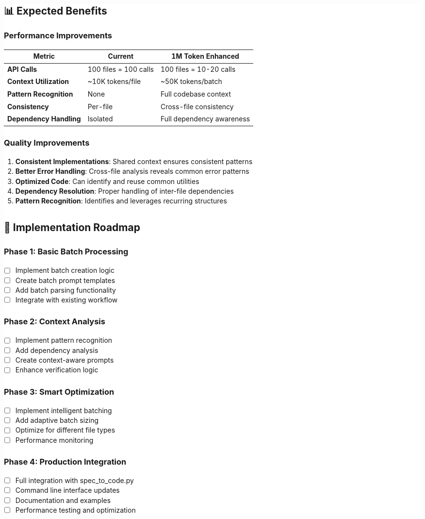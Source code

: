 ## 📊 **Expected Benefits**

### **Performance Improvements**

| Metric                  | Current               | 1M Token Enhanced         |
| ----------------------- | --------------------- | ------------------------- |
| **API Calls**           | 100 files = 100 calls | 100 files = 10-20 calls   |
| **Context Utilization** | ~10K tokens/file      | ~50K tokens/batch         |
| **Pattern Recognition** | None                  | Full codebase context     |
| **Consistency**         | Per-file              | Cross-file consistency    |
| **Dependency Handling** | Isolated              | Full dependency awareness |

### **Quality Improvements**

1. **Consistent Implementations**: Shared context ensures consistent patterns
2. **Better Error Handling**: Cross-file analysis reveals common error patterns
3. **Optimized Code**: Can identify and reuse common utilities
4. **Dependency Resolution**: Proper handling of inter-file dependencies
5. **Pattern Recognition**: Identifies and leverages recurring structures

## 🔧 **Implementation Roadmap**

### **Phase 1: Basic Batch Processing**

- [ ] Implement batch creation logic
- [ ] Create batch prompt templates
- [ ] Add batch parsing functionality
- [ ] Integrate with existing workflow

### **Phase 2: Context Analysis**

- [ ] Implement pattern recognition
- [ ] Add dependency analysis
- [ ] Create context-aware prompts
- [ ] Enhance verification logic

### **Phase 3: Smart Optimization**

- [ ] Implement intelligent batching
- [ ] Add adaptive batch sizing
- [ ] Optimize for different file types
- [ ] Performance monitoring

### **Phase 4: Production Integration**

- [ ] Full integration with spec_to_code.py
- [ ] Command line interface updates
- [ ] Documentation and examples
- [ ] Performance testing and optimization
